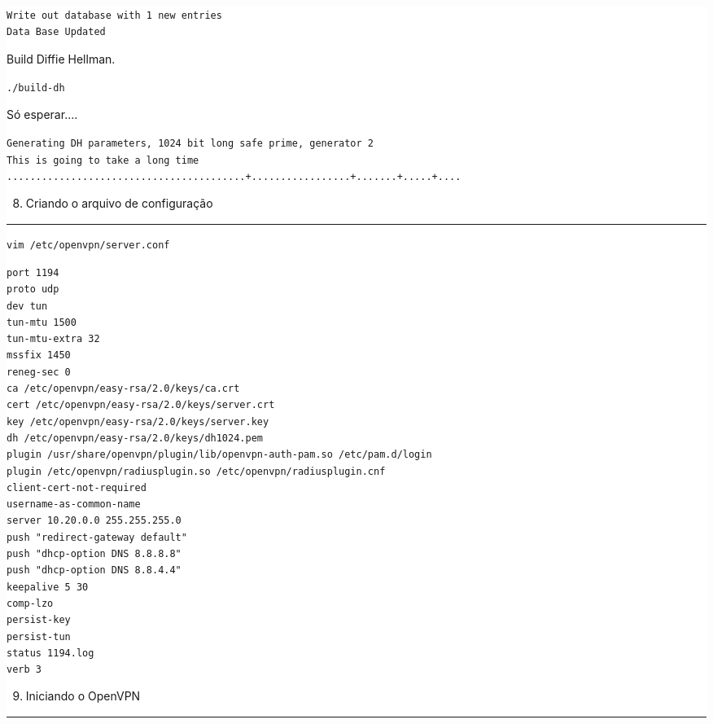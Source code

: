 ```
Write out database with 1 new entries
Data Base Updated
```


Build Diffie Hellman.

```
./build-dh
```

Só esperar….

```
Generating DH parameters, 1024 bit long safe prime, generator 2
This is going to take a long time
.........................................+.................+.......+.....+....
```

8. Criando o arquivo de configuração
------------------------------------

```
vim /etc/openvpn/server.conf
```

```
port 1194  
proto udp  
dev tun  
tun-mtu 1500  
tun-mtu-extra 32  
mssfix 1450  
reneg-sec 0  
ca /etc/openvpn/easy-rsa/2.0/keys/ca.crt  
cert /etc/openvpn/easy-rsa/2.0/keys/server.crt  
key /etc/openvpn/easy-rsa/2.0/keys/server.key  
dh /etc/openvpn/easy-rsa/2.0/keys/dh1024.pem  
plugin /usr/share/openvpn/plugin/lib/openvpn-auth-pam.so /etc/pam.d/login  
plugin /etc/openvpn/radiusplugin.so /etc/openvpn/radiusplugin.cnf 
client-cert-not-required  
username-as-common-name  
server 10.20.0.0 255.255.255.0  
push "redirect-gateway default"  
push "dhcp-option DNS 8.8.8.8" 
push "dhcp-option DNS 8.8.4.4"  
keepalive 5 30  
comp-lzo  
persist-key  
persist-tun  
status 1194.log  
verb 3
```

9. Iniciando o OpenVPN
----------------------
